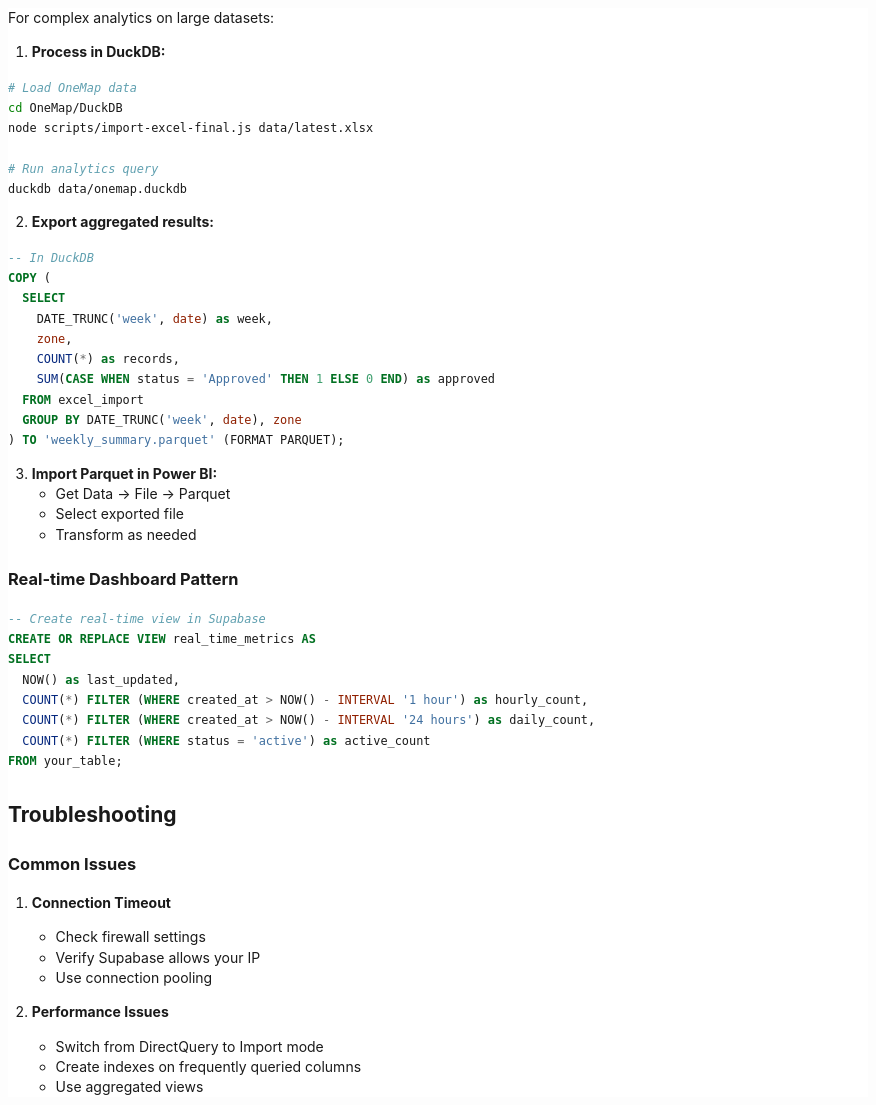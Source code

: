For complex analytics on large datasets:

1. **Process in DuckDB:**
```bash
# Load OneMap data
cd OneMap/DuckDB
node scripts/import-excel-final.js data/latest.xlsx

# Run analytics query
duckdb data/onemap.duckdb
```

2. **Export aggregated results:**
```sql
-- In DuckDB
COPY (
  SELECT 
    DATE_TRUNC('week', date) as week,
    zone,
    COUNT(*) as records,
    SUM(CASE WHEN status = 'Approved' THEN 1 ELSE 0 END) as approved
  FROM excel_import
  GROUP BY DATE_TRUNC('week', date), zone
) TO 'weekly_summary.parquet' (FORMAT PARQUET);
```

3. **Import Parquet in Power BI:**
   - Get Data → File → Parquet
   - Select exported file
   - Transform as needed

### Real-time Dashboard Pattern

```sql
-- Create real-time view in Supabase
CREATE OR REPLACE VIEW real_time_metrics AS
SELECT 
  NOW() as last_updated,
  COUNT(*) FILTER (WHERE created_at > NOW() - INTERVAL '1 hour') as hourly_count,
  COUNT(*) FILTER (WHERE created_at > NOW() - INTERVAL '24 hours') as daily_count,
  COUNT(*) FILTER (WHERE status = 'active') as active_count
FROM your_table;
```

## Troubleshooting

### Common Issues

1. **Connection Timeout**
   - Check firewall settings
   - Verify Supabase allows your IP
   - Use connection pooling

2. **Performance Issues**
   - Switch from DirectQuery to Import mode
   - Create indexes on frequently queried columns
   - Use aggregated views
